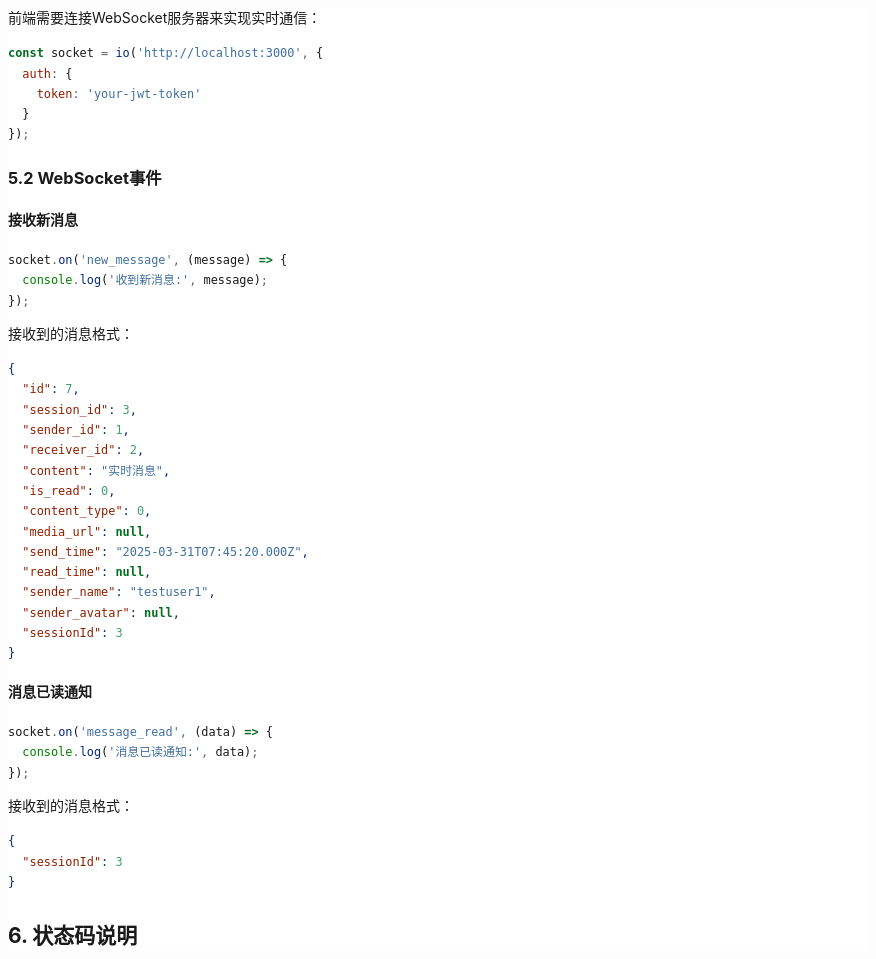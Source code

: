 前端需要连接WebSocket服务器来实现实时通信：

```javascript
const socket = io('http://localhost:3000', {
  auth: {
    token: 'your-jwt-token'
  }
});
```

### 5.2 WebSocket事件

#### 接收新消息

```javascript
socket.on('new_message', (message) => {
  console.log('收到新消息:', message);
});
```

接收到的消息格式：

```json
{
  "id": 7,
  "session_id": 3,
  "sender_id": 1,
  "receiver_id": 2,
  "content": "实时消息",
  "is_read": 0,
  "content_type": 0,
  "media_url": null,
  "send_time": "2025-03-31T07:45:20.000Z",
  "read_time": null,
  "sender_name": "testuser1",
  "sender_avatar": null,
  "sessionId": 3
}
```

#### 消息已读通知

```javascript
socket.on('message_read', (data) => {
  console.log('消息已读通知:', data);
});
```

接收到的消息格式：

```json
{
  "sessionId": 3
}
```

## 6. 状态码说明
